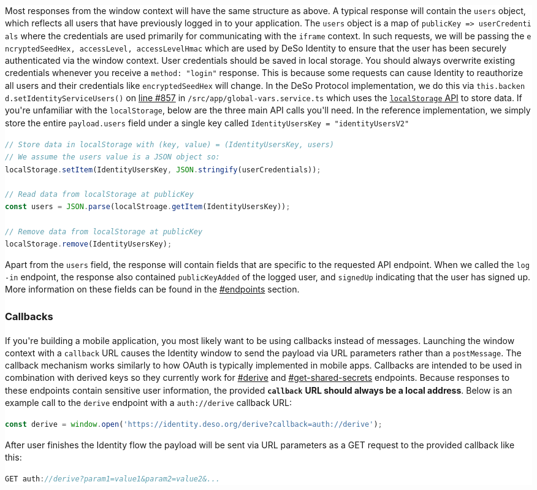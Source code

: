 Most responses from the window context will have the same structure as above. A typical response will contain the `users` object, which reflects all users that have previously logged in to your application. The `users` object is a map of `publicKey => userCredentials` where the credentials are used primarily for communicating with the `iframe` context. In such requests, we will be passing the `encryptedSeedHex, accessLevel, accessLevelHmac` which are used by  DeSo Identity to ensure that the user has been securely authenticated via the window context. User credentials should be saved in local storage. You should always overwrite existing credentials whenever you receive a `method: "login"` response. This is because some requests can cause Identity to reauthorize all users and their credentials like `encryptedSeedHex` will change. In the DeSo Protocol implementation, we do this via `this.backend.setIdentityServiceUsers()` on [line #857](https://github.com/deso-protocol/frontend/blob/6d6225a8425f2fe7ad84a222027159333b2c754f/src/app/global-vars.service.ts#L857) in `/src/app/global-vars.service.ts` which uses the [`localStorage` API](https://developer.mozilla.org/en-US/docs/Web/API/Window/localStorage) to store data. If you're unfamiliar with the `localStorage`, below are the three main API calls you'll need. In the reference implementation, we simply store the entire `payload.users` field under a single key called `IdentityUsersKey = "identityUsersV2"`

```javascript
// Store data in localStorage with (key, value) = (IdentityUsersKey, users)
// We assume the users value is a JSON object so:
localStorage.setItem(IdentityUsersKey, JSON.stringify(userCredentials));

// Read data from localStorage at publicKey
const users = JSON.parse(localStroage.getItem(IdentityUsersKey));

// Remove data from localStorage at publicKey
localStorage.remove(IdentityUsersKey);
```

Apart from the `users` field, the response will contain fields that are specific to the requested API endpoint. When we called the `log-in` endpoint, the response also contained `publicKeyAdded` of the logged user, and `signedUp` indicating that the user has signed up. More information on these fields can be found in the [#endpoints](./#endpoints "mention") section.

### Callbacks

If you're building a mobile application, you most likely want to be using callbacks instead of messages. Launching the window context with a `callback` URL causes the Identity window to send the payload via URL parameters rather than a `postMessage`. The callback mechanism works similarly to how OAuth is typically implemented in mobile apps. Callbacks are intended to be used in combination with derived keys so they currently work for [#derive](./#derive "mention") and [#get-shared-secrets](./#get-shared-secrets "mention") endpoints. Because responses to these endpoints contain sensitive user information, the provided **`callback`** **URL should always be a local address**. Below is an example call to the `derive` endpoint with a `auth://derive` callback URL:

```javascript
const derive = window.open('https://identity.deso.org/derive?callback=auth://derive');
```

After user finishes the Identity flow the payload will be sent via URL parameters as a GET request to the provided callback like this:

```javascript
GET auth://derive?param1=value1&param2=value2&...
```
